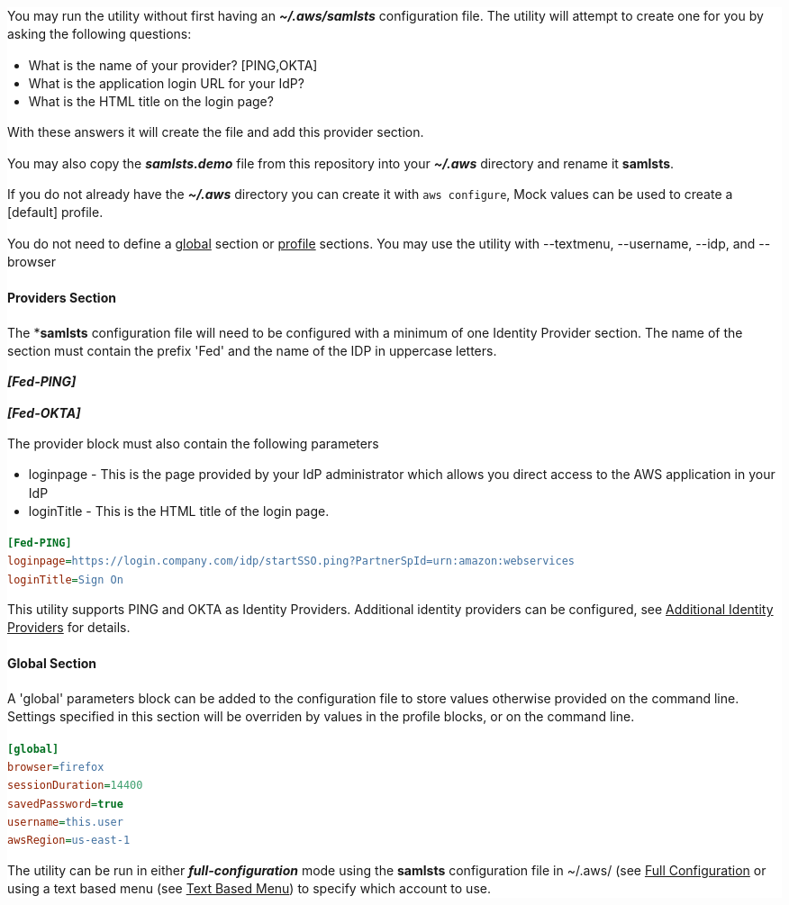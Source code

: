 You may run the utility without first having an ***~/.aws/samlsts*** configuration file. The utility will attempt to create one for you by asking the following questions:

- What is the name of your provider? [PING,OKTA]
- What is the application login URL for your IdP? 
- What is the HTML title on the login page? 

With these answers it will create the file and add this provider section. 

You may also copy the ***samlsts.demo*** file from this repository into your ***~/.aws*** directory and rename it **samlsts**.

If you do not already have the ***~/.aws*** directory you can create it with ```aws configure```, Mock values can be used to create a [default] profile.

You do not need to define a [global](#global-section) section or [profile](#full-configuration-mode) sections. You may use the utility with --textmenu, --username, --idp, and --browser


#### Providers Section
The ***samlsts** configuration file will need to be configured with a minimum of one Identity Provider section. The name of the section must contain the prefix 'Fed' and the name of the IDP in uppercase letters.

***[Fed-PING]***

***[Fed-OKTA]***

The provider block must also contain the following parameters
- loginpage - This is the page provided by your IdP administrator which allows you direct access to the AWS application in your IdP
- loginTitle - This is the HTML title of the login page. 

```ini
[Fed-PING]
loginpage=https://login.company.com/idp/startSSO.ping?PartnerSpId=urn:amazon:webservices
loginTitle=Sign On
```

This utility supports PING and OKTA as Identity Providers. Additional identity providers can be configured, see [Additional Identity Providers](#additional-indentity-providers) for details.

#### Global Section
A 'global' parameters block can be added to the configuration file to store values otherwise provided on the command line. Settings specified in this section will be overriden by values in the profile blocks, or on the command line. 

```ini
[global]
browser=firefox
sessionDuration=14400
savedPassword=true
username=this.user
awsRegion=us-east-1
```


The utility can be run in either ***full-configuration*** mode using the **samlsts** configuration file in ~/.aws/ (see [Full Configuration](#full-configuration-mode) or using a text based menu (see [Text Based Menu](#text-menu-mode)) to specify which account to use.
